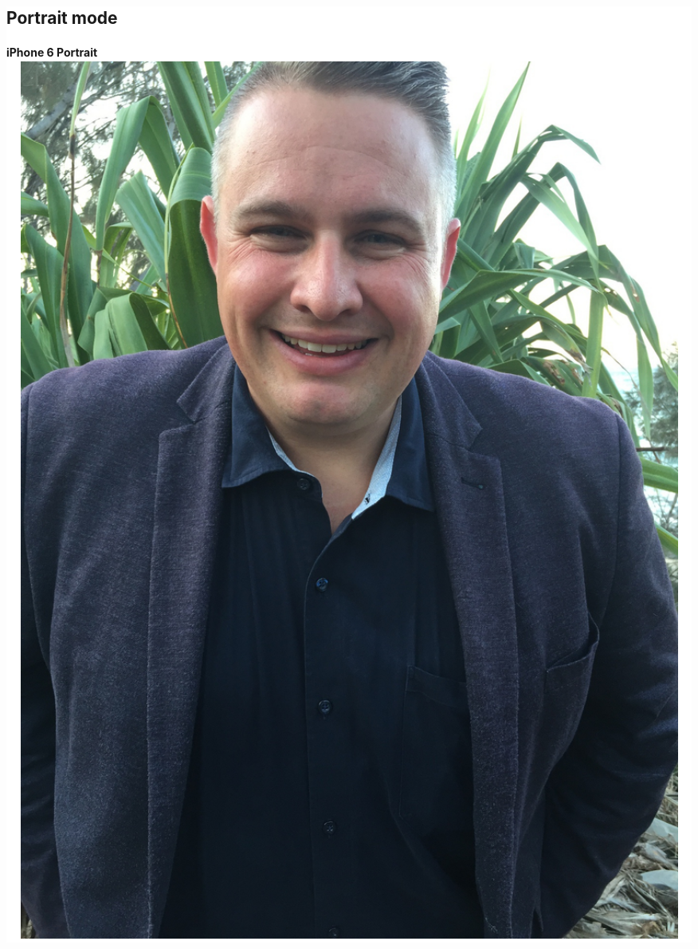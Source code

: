 ## Portrait mode
**iPhone 6 Portrait**
<img src="uploads/2020/1ec2870da1.jpg" style="float:none; width:100%;" />
